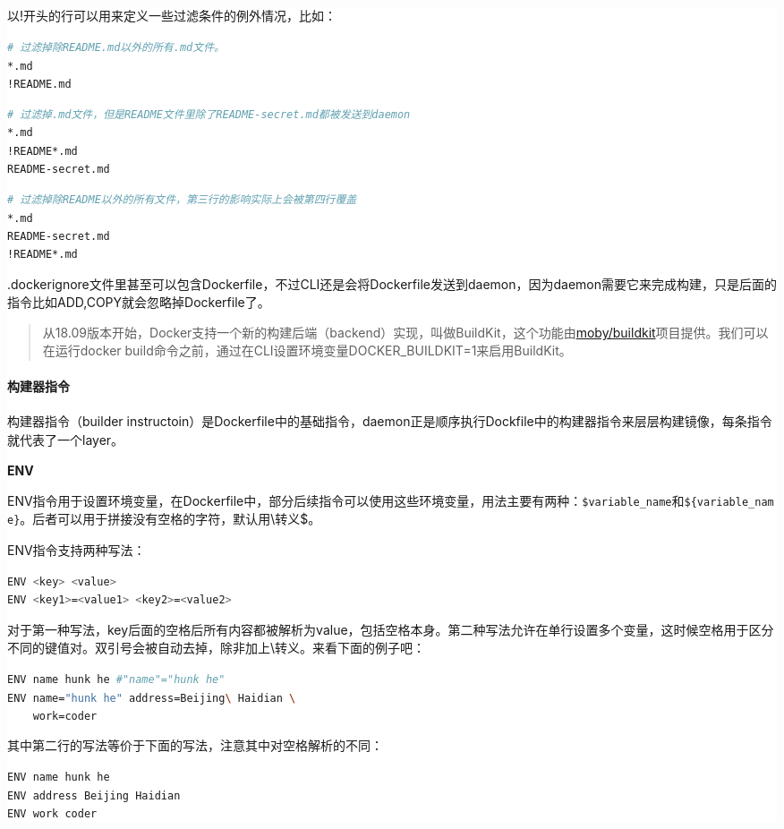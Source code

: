 ```bash
```

以!开头的行可以用来定义一些过滤条件的例外情况，比如：

```bash
# 过滤掉除README.md以外的所有.md文件。
*.md
!README.md
```

```bash
# 过滤掉.md文件，但是README文件里除了README-secret.md都被发送到daemon
*.md
!README*.md
README-secret.md
```

```bash
# 过滤掉除README以外的所有文件，第三行的影响实际上会被第四行覆盖
*.md
README-secret.md
!README*.md
```

.dockerignore文件里甚至可以包含Dockerfile，不过CLI还是会将Dockerfile发送到daemon，因为daemon需要它来完成构建，只是后面的指令比如ADD,COPY就会忽略掉Dockerfile了。

> 从18.09版本开始，Docker支持一个新的构建后端（backend）实现，叫做BuildKit，这个功能由[moby/buildkit](https://github.com/moby/buildkit)项目提供。我们可以在运行docker build命令之前，通过在CLI设置环境变量DOCKER_BUILDKIT=1来启用BuildKit。

#### 构建器指令

构建器指令（builder instructoin）是Dockerfile中的基础指令，daemon正是顺序执行Dockfile中的构建器指令来层层构建镜像，每条指令就代表了一个layer。

**ENV**

ENV指令用于设置环境变量，在Dockerfile中，部分后续指令可以使用这些环境变量，用法主要有两种：`$variable_name`和`${variable_name}`。后者可以用于拼接没有空格的字符，默认用\转义$。

ENV指令支持两种写法：

```bash
ENV <key> <value>
ENV <key1>=<value1> <key2>=<value2>
```

对于第一种写法，key后面的空格后所有内容都被解析为value，包括空格本身。第二种写法允许在单行设置多个变量，这时候空格用于区分不同的键值对。双引号会被自动去掉，除非加上\转义。来看下面的例子吧：

```bash
ENV name hunk he #"name"="hunk he"
ENV name="hunk he" address=Beijing\ Haidian \
    work=coder
```

其中第二行的写法等价于下面的写法，注意其中对空格解析的不同：

```bash
ENV name hunk he 
ENV address Beijing Haidian
ENV work coder
```
